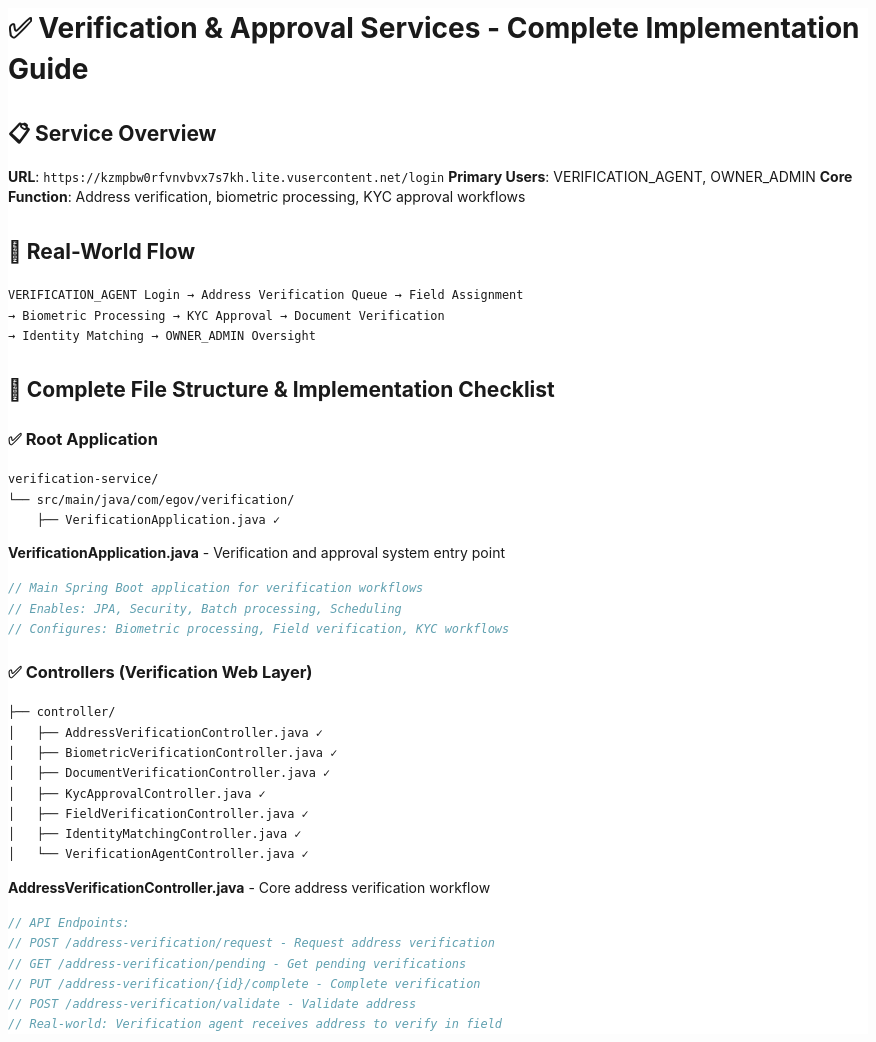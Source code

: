 # ✅ Verification & Approval Services - Complete Implementation Guide

## 📋 Service Overview
**URL**: `https://kzmpbw0rfvnvbvx7s7kh.lite.vusercontent.net/login`
**Primary Users**: VERIFICATION_AGENT, OWNER_ADMIN
**Core Function**: Address verification, biometric processing, KYC approval workflows

## 🎯 Real-World Flow
```
VERIFICATION_AGENT Login → Address Verification Queue → Field Assignment 
→ Biometric Processing → KYC Approval → Document Verification 
→ Identity Matching → OWNER_ADMIN Oversight
```

## 📁 Complete File Structure & Implementation Checklist

### ✅ Root Application
```
verification-service/
└── src/main/java/com/egov/verification/
    ├── VerificationApplication.java ✓
```

**VerificationApplication.java** - Verification and approval system entry point
```java
// Main Spring Boot application for verification workflows
// Enables: JPA, Security, Batch processing, Scheduling
// Configures: Biometric processing, Field verification, KYC workflows
```

### ✅ Controllers (Verification Web Layer)
```
├── controller/
│   ├── AddressVerificationController.java ✓
│   ├── BiometricVerificationController.java ✓
│   ├── DocumentVerificationController.java ✓
│   ├── KycApprovalController.java ✓
│   ├── FieldVerificationController.java ✓
│   ├── IdentityMatchingController.java ✓
│   └── VerificationAgentController.java ✓
```

**AddressVerificationController.java** - Core address verification workflow
```java
// API Endpoints:
// POST /address-verification/request - Request address verification
// GET /address-verification/pending - Get pending verifications
// PUT /address-verification/{id}/complete - Complete verification
// POST /address-verification/validate - Validate address
// Real-world: Verification agent receives address to verify in field
```
